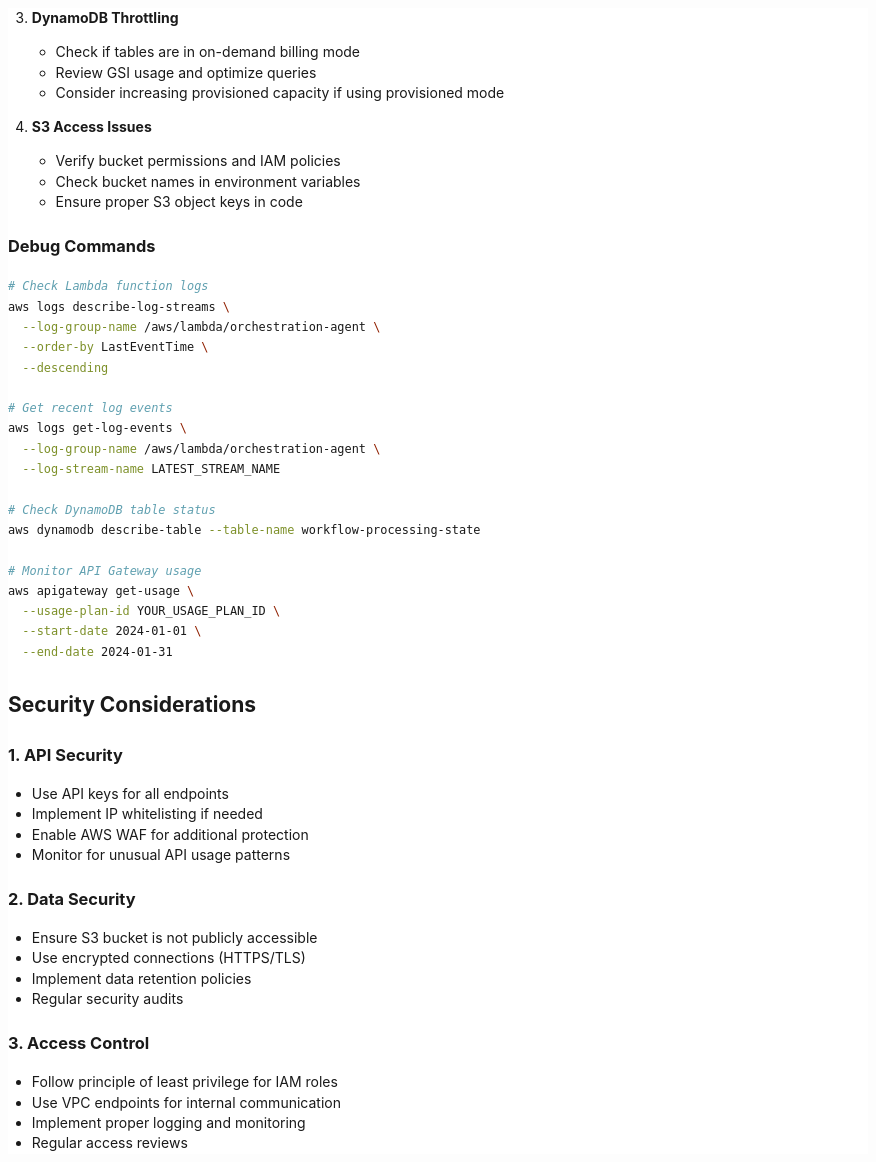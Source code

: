 3. **DynamoDB Throttling**
   - Check if tables are in on-demand billing mode
   - Review GSI usage and optimize queries
   - Consider increasing provisioned capacity if using provisioned mode

4. **S3 Access Issues**
   - Verify bucket permissions and IAM policies
   - Check bucket names in environment variables
   - Ensure proper S3 object keys in code

### Debug Commands

```bash
# Check Lambda function logs
aws logs describe-log-streams \
  --log-group-name /aws/lambda/orchestration-agent \
  --order-by LastEventTime \
  --descending

# Get recent log events
aws logs get-log-events \
  --log-group-name /aws/lambda/orchestration-agent \
  --log-stream-name LATEST_STREAM_NAME

# Check DynamoDB table status
aws dynamodb describe-table --table-name workflow-processing-state

# Monitor API Gateway usage
aws apigateway get-usage \
  --usage-plan-id YOUR_USAGE_PLAN_ID \
  --start-date 2024-01-01 \
  --end-date 2024-01-31
```

## Security Considerations

### 1. API Security
- Use API keys for all endpoints
- Implement IP whitelisting if needed
- Enable AWS WAF for additional protection
- Monitor for unusual API usage patterns

### 2. Data Security
- Ensure S3 bucket is not publicly accessible
- Use encrypted connections (HTTPS/TLS)
- Implement data retention policies
- Regular security audits

### 3. Access Control
- Follow principle of least privilege for IAM roles
- Use VPC endpoints for internal communication
- Implement proper logging and monitoring
- Regular access reviews
